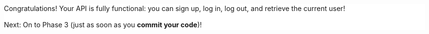 Congratulations! Your API is fully functional: you can sign up, log in, log out,
and retrieve the current user!

Next: On to Phase 3 (just as soon as you **commit your code**)!

[session]: https://guides.rubyonrails.org/v7.0.8/action_controller_overview.html#session
[slice]: https://api.rubyonrails.org/v7.0.8/classes/ActiveRecord/Core.html#method-i-slice
[strong params]: https://api.rubyonrails.org/v7.0.8/classes/ActionController/StrongParameters.html
[`wrap_parameters`]: https://api.rubyonrails.org/v7.0.8/classes/ActionController/ParamsWrapper.html
[`localhost:5000`]: http://localhost:5000
